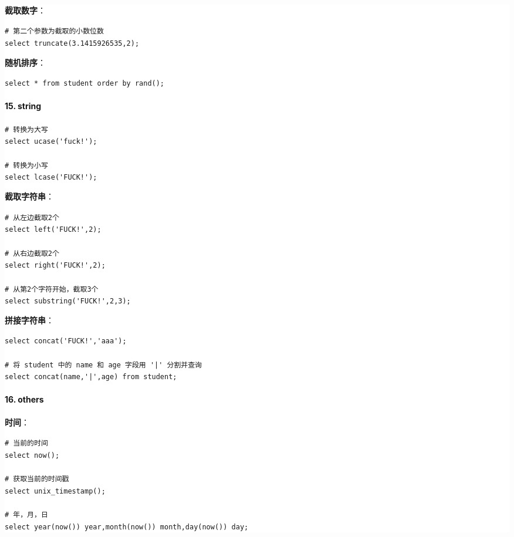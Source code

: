 **截取数字**：

```mysql
# 第二个参数为截取的小数位数
select truncate(3.1415926535,2);
```

**随机排序**：

```mysql
select * from student order by rand();
```

#### 15. string

```mysql
# 转换为大写
select ucase('fuck!');

# 转换为小写
select lcase('FUCK!');
```

**截取字符串**：

```mysql
# 从左边截取2个
select left('FUCK!',2);

# 从右边截取2个
select right('FUCK!',2);

# 从第2个字符开始，截取3个
select substring('FUCK!',2,3);
```

**拼接字符串**：

```mysql
select concat('FUCK!','aaa');

# 将 student 中的 name 和 age 字段用 '|' 分割并查询
select concat(name,'|',age) from student;
```

#### 16. others

**时间**：

```mysql
# 当前的时间
select now();

# 获取当前的时间戳
select unix_timestamp();

# 年，月，日
select year(now()) year,month(now()) month,day(now()) day;
```
